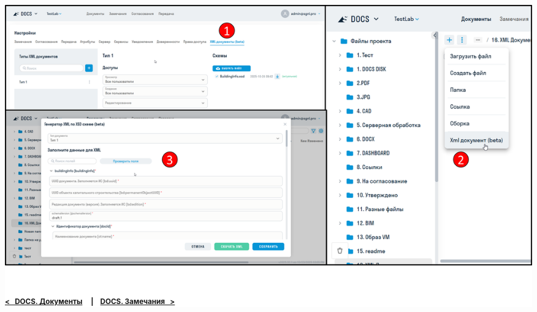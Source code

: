 ![xml_документы.png](/xml_документы.png)
  
#
<sub>**[<   DOCS. Документы](/ru/docs/folders)     **|**     [DOCS. Замечания   >](/ru/docs/issues)**</sub>
